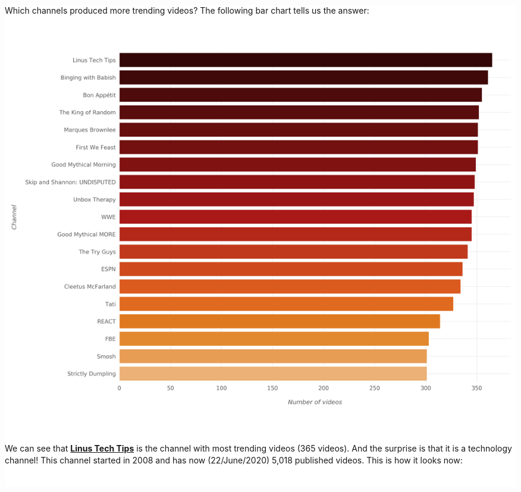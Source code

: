Which channels produced more trending videos? The following bar chart tells us the answer:

<br>


![](/assets/images/2020/yta2-topch.png)


<br>


We can see that [**Linus Tech Tips**](https://www.youtube.com/user/LinusTechTips/?source=ammar-alyousfi) is the channel with most trending videos (365 videos). And the surprise is that it is a technology channel! This channel started in 2008 and has now (22/June/2020) 5,018 published videos. This is how it looks now:

<br>

